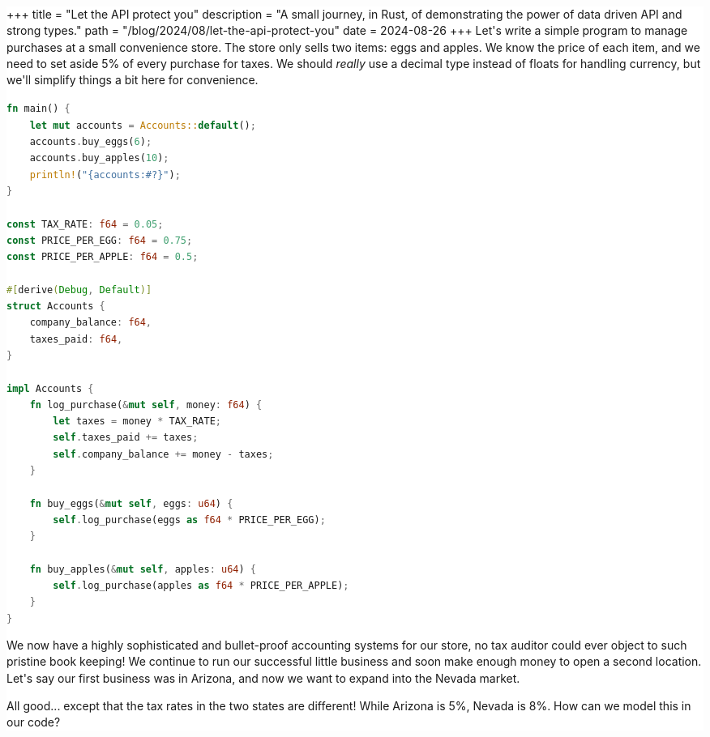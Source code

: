 +++
title = "Let the API protect you"
description = "A small journey, in Rust, of demonstrating the power of data driven API and strong types."
path = "/blog/2024/08/let-the-api-protect-you"
date = 2024-08-26
+++
Let's write a simple program to manage purchases at a small convenience store. The store only sells two items: eggs and apples. We know the price of each item, and we need to set aside 5% of every purchase for taxes. We should _really_ use a decimal type instead of floats for handling currency, but we'll simplify things a bit here for convenience.

```rust
fn main() {
    let mut accounts = Accounts::default();
    accounts.buy_eggs(6);
    accounts.buy_apples(10);
    println!("{accounts:#?}");
}

const TAX_RATE: f64 = 0.05;
const PRICE_PER_EGG: f64 = 0.75;
const PRICE_PER_APPLE: f64 = 0.5;

#[derive(Debug, Default)]
struct Accounts {
    company_balance: f64,
    taxes_paid: f64,
}

impl Accounts {
    fn log_purchase(&mut self, money: f64) {
        let taxes = money * TAX_RATE;
        self.taxes_paid += taxes;
        self.company_balance += money - taxes;
    }

    fn buy_eggs(&mut self, eggs: u64) {
        self.log_purchase(eggs as f64 * PRICE_PER_EGG);
    }

    fn buy_apples(&mut self, apples: u64) {
        self.log_purchase(apples as f64 * PRICE_PER_APPLE);
    }
}
```

We now have a highly sophisticated and bullet-proof accounting systems for our store, no tax auditor could ever object to such pristine book keeping! We continue to run our successful little business and soon make enough money to open a second location. Let's say our first business was in Arizona, and now we want to expand into the Nevada market.

All good... except that the tax rates in the two states are different! While Arizona is 5%, Nevada is 8%. How can we model this in our code?
